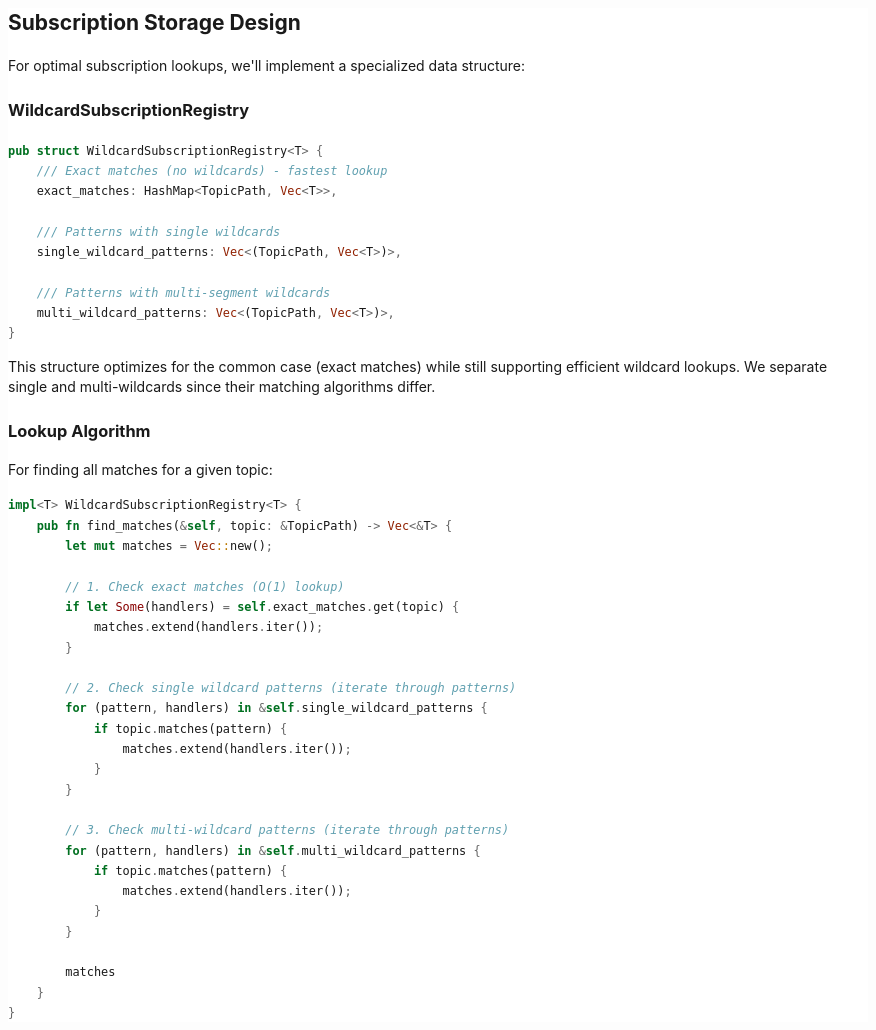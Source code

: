 ## Subscription Storage Design

For optimal subscription lookups, we'll implement a specialized data structure:

### WildcardSubscriptionRegistry

```rust
pub struct WildcardSubscriptionRegistry<T> {
    /// Exact matches (no wildcards) - fastest lookup
    exact_matches: HashMap<TopicPath, Vec<T>>,
    
    /// Patterns with single wildcards
    single_wildcard_patterns: Vec<(TopicPath, Vec<T>)>,
    
    /// Patterns with multi-segment wildcards
    multi_wildcard_patterns: Vec<(TopicPath, Vec<T>)>,
}
```

This structure optimizes for the common case (exact matches) while still supporting efficient wildcard lookups. We separate single and multi-wildcards since their matching algorithms differ.

### Lookup Algorithm

For finding all matches for a given topic:

```rust
impl<T> WildcardSubscriptionRegistry<T> {
    pub fn find_matches(&self, topic: &TopicPath) -> Vec<&T> {
        let mut matches = Vec::new();
        
        // 1. Check exact matches (O(1) lookup)
        if let Some(handlers) = self.exact_matches.get(topic) {
            matches.extend(handlers.iter());
        }
        
        // 2. Check single wildcard patterns (iterate through patterns)
        for (pattern, handlers) in &self.single_wildcard_patterns {
            if topic.matches(pattern) {
                matches.extend(handlers.iter());
            }
        }
        
        // 3. Check multi-wildcard patterns (iterate through patterns)
        for (pattern, handlers) in &self.multi_wildcard_patterns {
            if topic.matches(pattern) {
                matches.extend(handlers.iter());
            }
        }
        
        matches
    }
}
```
